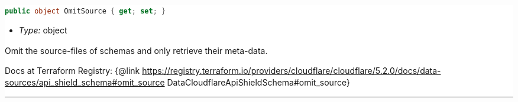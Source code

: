 ```csharp
public object OmitSource { get; set; }
```

- *Type:* object

Omit the source-files of schemas and only retrieve their meta-data.

Docs at Terraform Registry: {@link https://registry.terraform.io/providers/cloudflare/cloudflare/5.2.0/docs/data-sources/api_shield_schema#omit_source DataCloudflareApiShieldSchema#omit_source}

---



